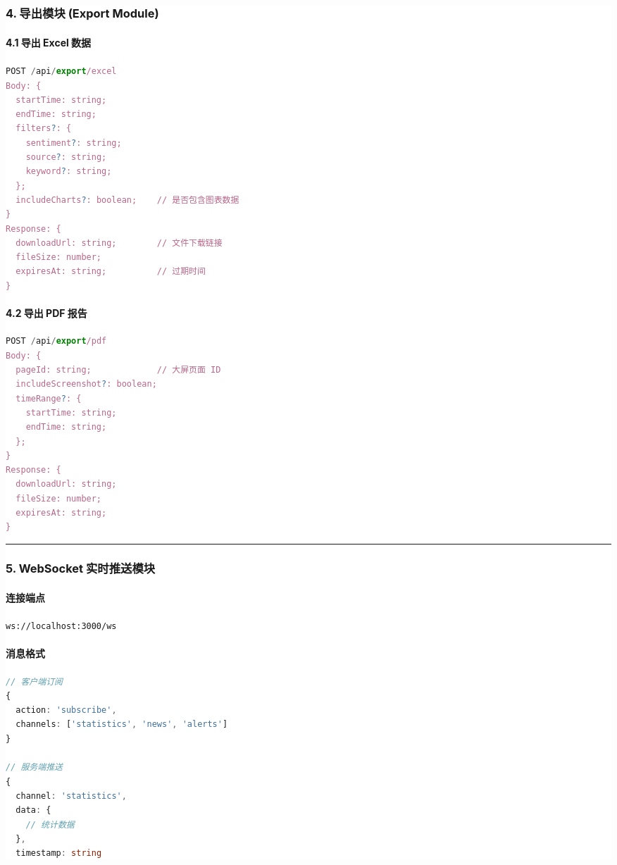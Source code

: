 
### 4. 导出模块 (Export Module)

#### 4.1 导出 Excel 数据
```typescript
POST /api/export/excel
Body: {
  startTime: string;
  endTime: string;
  filters?: {
    sentiment?: string;
    source?: string;
    keyword?: string;
  };
  includeCharts?: boolean;    // 是否包含图表数据
}
Response: {
  downloadUrl: string;        // 文件下载链接
  fileSize: number;
  expiresAt: string;          // 过期时间
}
```

#### 4.2 导出 PDF 报告
```typescript
POST /api/export/pdf
Body: {
  pageId: string;             // 大屏页面 ID
  includeScreenshot?: boolean;
  timeRange?: {
    startTime: string;
    endTime: string;
  };
}
Response: {
  downloadUrl: string;
  fileSize: number;
  expiresAt: string;
}
```

---

### 5. WebSocket 实时推送模块

#### 连接端点
```
ws://localhost:3000/ws
```

#### 消息格式
```typescript
// 客户端订阅
{
  action: 'subscribe',
  channels: ['statistics', 'news', 'alerts']
}

// 服务端推送
{
  channel: 'statistics',
  data: {
    // 统计数据
  },
  timestamp: string
```
